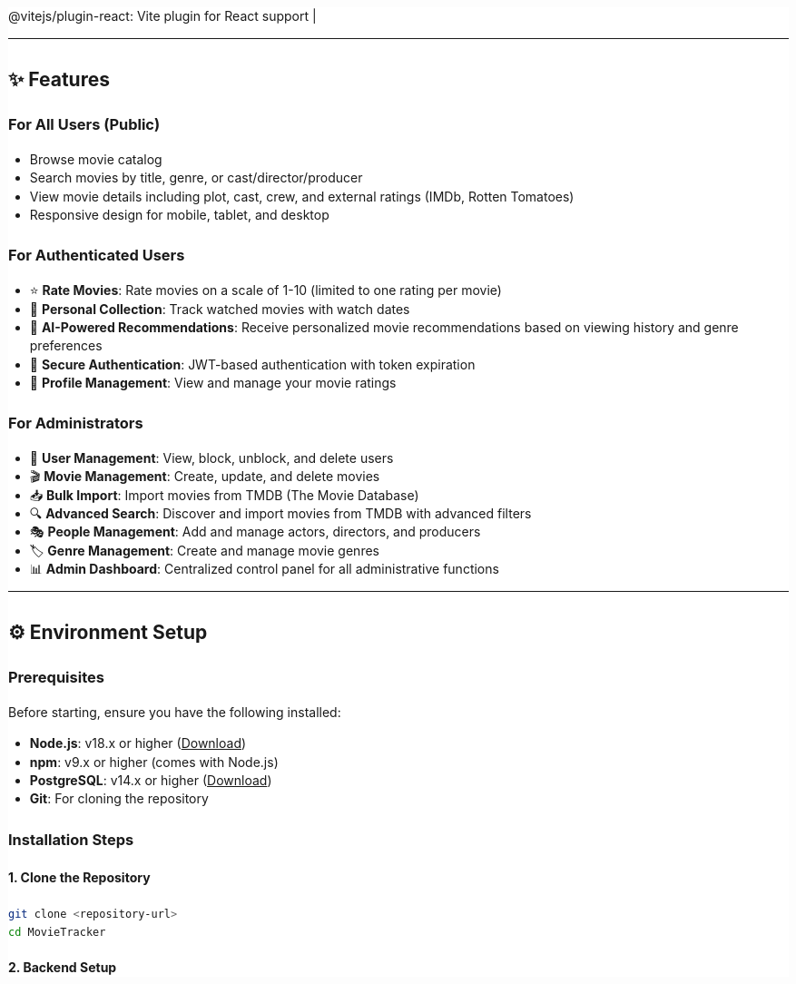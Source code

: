 @vitejs/plugin-react: Vite plugin for React support |

---

## ✨ Features

### For All Users (Public)
- Browse movie catalog
- Search movies by title, genre, or cast/director/producer
- View movie details including plot, cast, crew, and external ratings (IMDb, Rotten Tomatoes)
- Responsive design for mobile, tablet, and desktop

### For Authenticated Users
- ⭐ **Rate Movies**: Rate movies on a scale of 1-10 (limited to one rating per movie)
- 📝 **Personal Collection**: Track watched movies with watch dates
- 🤖 **AI-Powered Recommendations**: Receive personalized movie recommendations based on viewing history and genre preferences
- 🔐 **Secure Authentication**: JWT-based authentication with token expiration
- 👤 **Profile Management**: View and manage your movie ratings

### For Administrators
- 👥 **User Management**: View, block, unblock, and delete users
- 🎬 **Movie Management**: Create, update, and delete movies
- 📥 **Bulk Import**: Import movies from TMDB (The Movie Database)
- 🔍 **Advanced Search**: Discover and import movies from TMDB with advanced filters
- 🎭 **People Management**: Add and manage actors, directors, and producers
- 🏷️ **Genre Management**: Create and manage movie genres
- 📊 **Admin Dashboard**: Centralized control panel for all administrative functions

---

## ⚙️ Environment Setup

### Prerequisites

Before starting, ensure you have the following installed:
- **Node.js**: v18.x or higher ([Download](https://nodejs.org/))
- **npm**: v9.x or higher (comes with Node.js)
- **PostgreSQL**: v14.x or higher ([Download](https://www.postgresql.org/download/))
- **Git**: For cloning the repository

### Installation Steps

#### 1. Clone the Repository

```bash
git clone <repository-url>
cd MovieTracker
```

#### 2. Backend Setup

